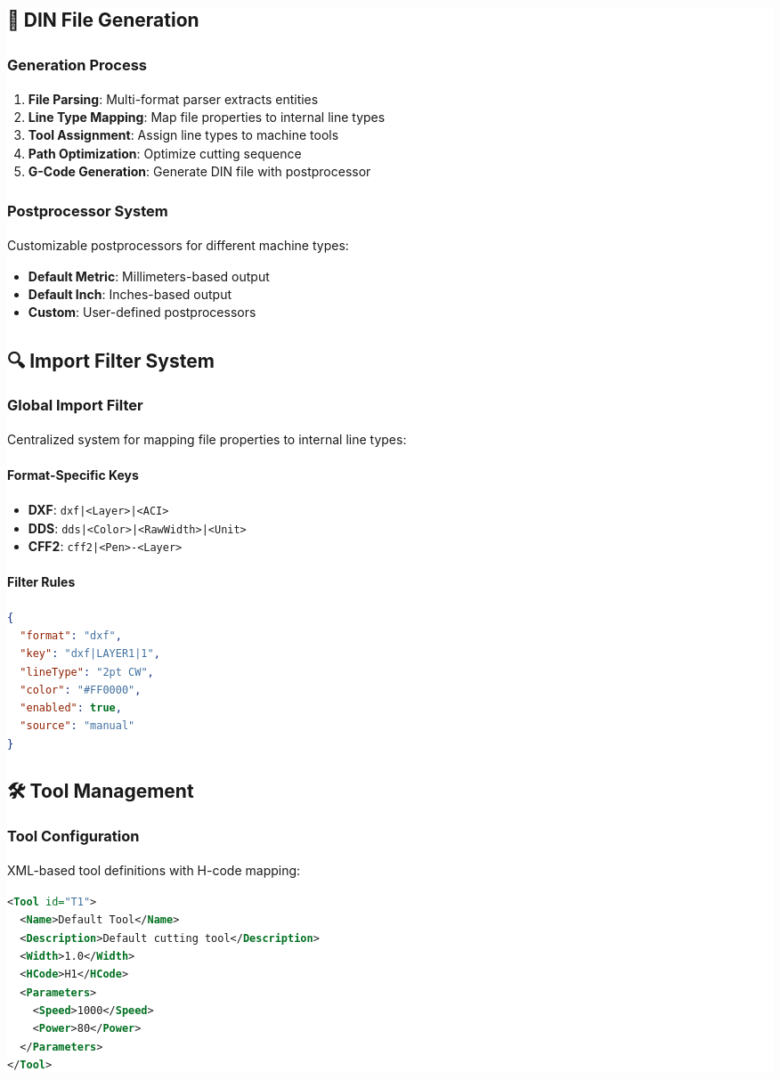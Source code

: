 ## 📄 DIN File Generation

### Generation Process
1. **File Parsing**: Multi-format parser extracts entities
2. **Line Type Mapping**: Map file properties to internal line types
3. **Tool Assignment**: Assign line types to machine tools
4. **Path Optimization**: Optimize cutting sequence
5. **G-Code Generation**: Generate DIN file with postprocessor

### Postprocessor System
Customizable postprocessors for different machine types:
- **Default Metric**: Millimeters-based output
- **Default Inch**: Inches-based output
- **Custom**: User-defined postprocessors

## 🔍 Import Filter System

### Global Import Filter
Centralized system for mapping file properties to internal line types:

#### Format-Specific Keys
- **DXF**: `dxf|<Layer>|<ACI>`
- **DDS**: `dds|<Color>|<RawWidth>|<Unit>`
- **CFF2**: `cff2|<Pen>-<Layer>`

#### Filter Rules
```json
{
  "format": "dxf",
  "key": "dxf|LAYER1|1",
  "lineType": "2pt CW",
  "color": "#FF0000",
  "enabled": true,
  "source": "manual"
}
```

## 🛠️ Tool Management

### Tool Configuration
XML-based tool definitions with H-code mapping:

```xml
<Tool id="T1">
  <Name>Default Tool</Name>
  <Description>Default cutting tool</Description>
  <Width>1.0</Width>
  <HCode>H1</HCode>
  <Parameters>
    <Speed>1000</Speed>
    <Power>80</Power>
  </Parameters>
</Tool>
```

